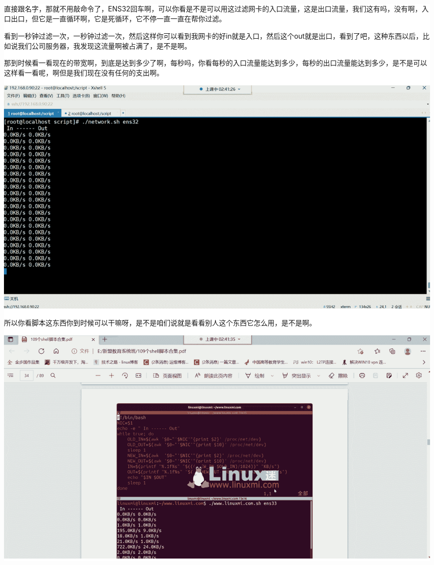 直接跟名字，那就不用敲命令了，ENS32回车啊，可以你看是不是可以用这过滤网卡的入口流量，这是出口流量，我们这有吗，没有啊，入口出口，但它是一直循环啊，它是死循环，它不停一直一直在帮你过滤。

看到一秒钟过滤一次，一秒钟过滤一次，然后这样你可以看到我网卡的好in就是入口，然后这个out就是出口，看到了吧，这种东西以后，比如说我们公司服务器，我发现这流量啊被占满了，是不是啊。

那到时候看一看现在的带宽啊，到底是达到多少了啊，每秒吗，你看每秒的入口流量能达到多少，每秒的出口流量能达到多少，是不是可以这样看一看呢，啊但是我们现在没有任何的支出啊。



![](img/7057db0f17f49b211a5e65e8d5a9a1c2_36.png)

所以你看脚本这东西你到时候可以干嘛呀，是不是咱们说就是看看别人这个东西它怎么用，是不是啊。

![](img/7057db0f17f49b211a5e65e8d5a9a1c2_38.png)
